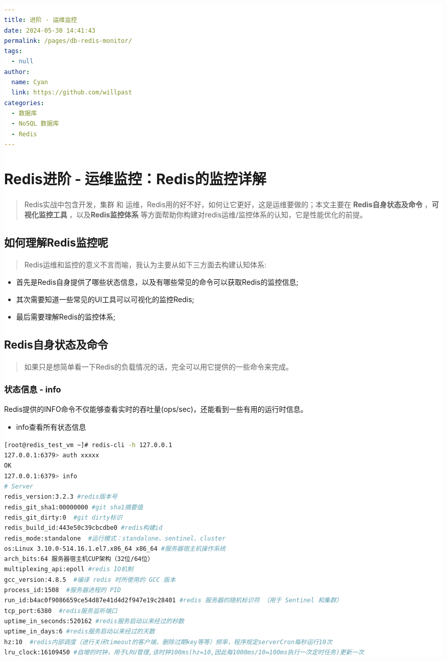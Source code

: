 ```yaml
---
title: 进阶 - 运维监控
date: 2024-05-30 14:41:43
permalink: /pages/db-redis-monitor/
tags: 
  - null
author: 
  name: Cyan
  link: https://github.com/willpast
categories: 
  - 数据库
  - NoSQL 数据库
  - Redis
---
```

# Redis进阶 - 运维监控：Redis的监控详解

> Redis实战中包含开发，集群 和 运维，Redis用的好不好，如何让它更好，这是运维要做的；本文主要在 **Redis自身状态及命令**
> ，**可视化监控工具** ，以及**Redis监控体系** 等方面帮助你构建对redis运维/监控体系的认知，它是性能优化的前提。



## 如何理解Redis监控呢

> Redis运维和监控的意义不言而喻，我认为主要从如下三方面去构建认知体系:

  * 首先是Redis自身提供了哪些状态信息，以及有哪些常见的命令可以获取Redis的监控信息;

  * 其次需要知道一些常见的UI工具可以可视化的监控Redis;

  * 最后需要理解Redis的监控体系;

## Redis自身状态及命令

> 如果只是想简单看一下Redis的负载情况的话，完全可以用它提供的一些命令来完成。

### 状态信息 - info

Redis提供的INFO命令不仅能够查看实时的吞吐量(ops/sec)，还能看到一些有用的运行时信息。

  * info查看所有状态信息

    
```sh
[root@redis_test_vm ~]# redis-cli -h 127.0.0.1
127.0.0.1:6379> auth xxxxx
OK
127.0.0.1:6379> info
# Server
redis_version:3.2.3 #redis版本号
redis_git_sha1:00000000 #git sha1摘要值
redis_git_dirty:0  #git dirty标识
redis_build_id:443e50c39cbcdbe0 #redis构建id
redis_mode:standalone  #运行模式：standalone、sentinel、cluster
os:Linux 3.10.0-514.16.1.el7.x86_64 x86_64 #服务器宿主机操作系统
arch_bits:64 服务器宿主机CUP架构（32位/64位）
multiplexing_api:epoll #redis IO机制
gcc_version:4.8.5  #编译 redis 时所使用的 GCC 版本
process_id:1508  #服务器进程的 PID
run_id:b4ac0f9086659ce54d87e41d4d2f947e19c28401 #redis 服务器的随机标识符 （用于 Sentinel 和集群）
tcp_port:6380  #redis服务监听端口
uptime_in_seconds:520162 #redis服务启动以来经过的秒数
uptime_in_days:6 #redis服务启动以来经过的天数
hz:10  #redis内部调度（进行关闭timeout的客户端，删除过期key等等）频率，程序规定serverCron每秒运行10次
lru_clock:16109450 #自增的时钟，用于LRU管理,该时钟100ms(hz=10,因此每1000ms/10=100ms执行一次定时任务)更新一次
```